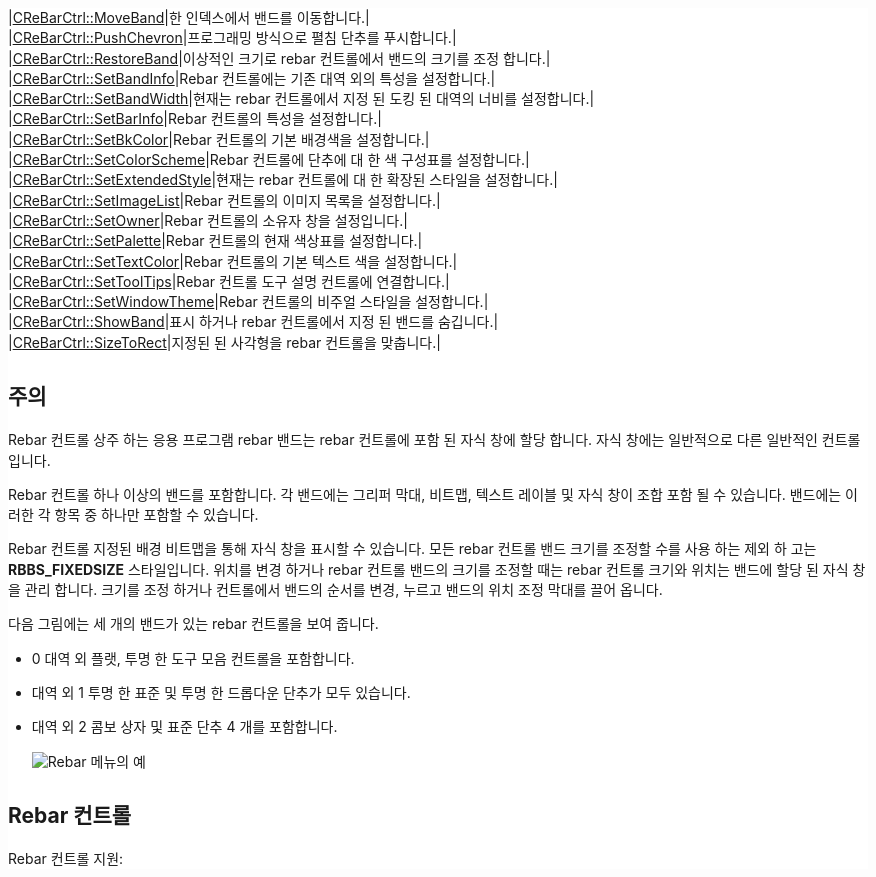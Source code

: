 |[CReBarCtrl::MoveBand](#moveband)|한 인덱스에서 밴드를 이동합니다.|  
|[CReBarCtrl::PushChevron](#pushchevron)|프로그래밍 방식으로 펼침 단추를 푸시합니다.|  
|[CReBarCtrl::RestoreBand](#restoreband)|이상적인 크기로 rebar 컨트롤에서 밴드의 크기를 조정 합니다.|  
|[CReBarCtrl::SetBandInfo](#setbandinfo)|Rebar 컨트롤에는 기존 대역 외의 특성을 설정합니다.|  
|[CReBarCtrl::SetBandWidth](#setbandwidth)|현재는 rebar 컨트롤에서 지정 된 도킹 된 대역의 너비를 설정합니다.|  
|[CReBarCtrl::SetBarInfo](#setbarinfo)|Rebar 컨트롤의 특성을 설정합니다.|  
|[CReBarCtrl::SetBkColor](#setbkcolor)|Rebar 컨트롤의 기본 배경색을 설정합니다.|  
|[CReBarCtrl::SetColorScheme](#setcolorscheme)|Rebar 컨트롤에 단추에 대 한 색 구성표를 설정합니다.|  
|[CReBarCtrl::SetExtendedStyle](#setextendedstyle)|현재는 rebar 컨트롤에 대 한 확장된 스타일을 설정합니다.|  
|[CReBarCtrl::SetImageList](#setimagelist)|Rebar 컨트롤의 이미지 목록을 설정합니다.|  
|[CReBarCtrl::SetOwner](#setowner)|Rebar 컨트롤의 소유자 창을 설정입니다.|  
|[CReBarCtrl::SetPalette](#setpalette)|Rebar 컨트롤의 현재 색상표를 설정합니다.|  
|[CReBarCtrl::SetTextColor](#settextcolor)|Rebar 컨트롤의 기본 텍스트 색을 설정합니다.|  
|[CReBarCtrl::SetToolTips](#settooltips)|Rebar 컨트롤 도구 설명 컨트롤에 연결합니다.|  
|[CReBarCtrl::SetWindowTheme](#setwindowtheme)|Rebar 컨트롤의 비주얼 스타일을 설정합니다.|  
|[CReBarCtrl::ShowBand](#showband)|표시 하거나 rebar 컨트롤에서 지정 된 밴드를 숨깁니다.|  
|[CReBarCtrl::SizeToRect](#sizetorect)|지정된 된 사각형을 rebar 컨트롤을 맞춥니다.|  
  
## <a name="remarks"></a>주의  
 Rebar 컨트롤 상주 하는 응용 프로그램 rebar 밴드는 rebar 컨트롤에 포함 된 자식 창에 할당 합니다. 자식 창에는 일반적으로 다른 일반적인 컨트롤입니다.  
  
 Rebar 컨트롤 하나 이상의 밴드를 포함합니다. 각 밴드에는 그리퍼 막대, 비트맵, 텍스트 레이블 및 자식 창이 조합 포함 될 수 있습니다. 밴드에는 이러한 각 항목 중 하나만 포함할 수 있습니다.  
  
 Rebar 컨트롤 지정된 배경 비트맵을 통해 자식 창을 표시할 수 있습니다. 모든 rebar 컨트롤 밴드 크기를 조정할 수를 사용 하는 제외 하 고는 **RBBS_FIXEDSIZE** 스타일입니다. 위치를 변경 하거나 rebar 컨트롤 밴드의 크기를 조정할 때는 rebar 컨트롤 크기와 위치는 밴드에 할당 된 자식 창을 관리 합니다. 크기를 조정 하거나 컨트롤에서 밴드의 순서를 변경, 누르고 밴드의 위치 조정 막대를 끌어 옵니다.  
  
 다음 그림에는 세 개의 밴드가 있는 rebar 컨트롤을 보여 줍니다.  
  
-   0 대역 외 플랫, 투명 한 도구 모음 컨트롤을 포함합니다.  
  
-   대역 외 1 투명 한 표준 및 투명 한 드롭다운 단추가 모두 있습니다.  
  
-   대역 외 2 콤보 상자 및 표준 단추 4 개를 포함합니다.  
  
     ![Rebar 메뉴의 예](../../mfc/reference/media/vc4scc1.gif "vc4scc1")  
  
## <a name="rebar-control"></a>Rebar 컨트롤  
 Rebar 컨트롤 지원:  
  
